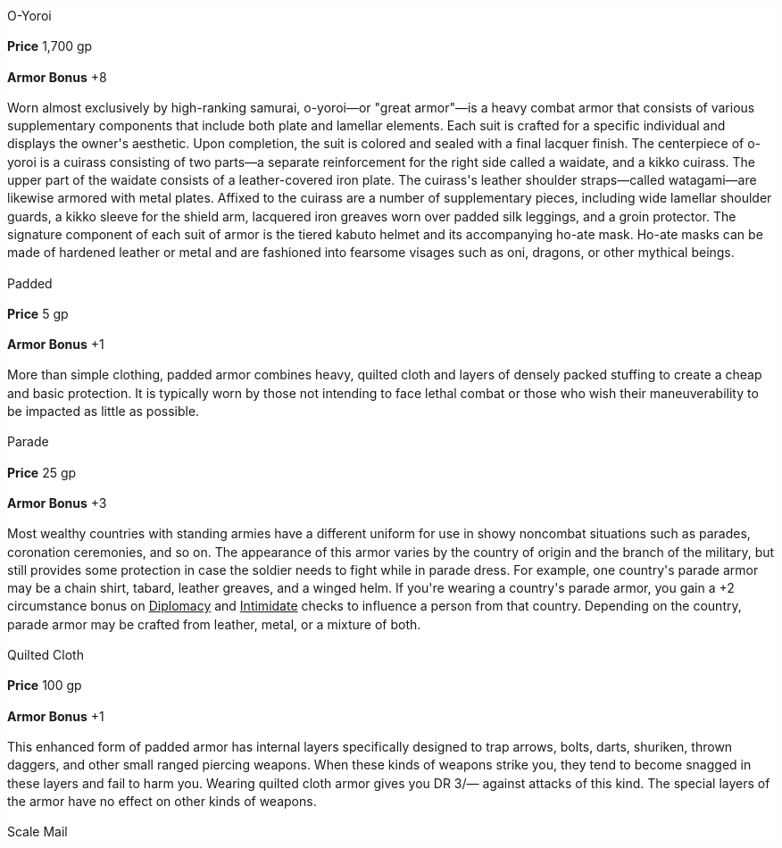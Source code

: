 O-Yoroi

**Price** 1,700 gp

**Armor Bonus** +8

Worn almost exclusively by high-ranking samurai, o-yoroi—or "great armor"—is a heavy combat armor that consists of various supplementary components that include both plate and lamellar elements. Each suit is crafted for a specific individual and displays the owner's aesthetic. Upon completion, the suit is colored and sealed with a final lacquer finish. The centerpiece of o-yoroi is a cuirass consisting of two parts—a separate reinforcement for the right side called a waidate, and a kikko cuirass. The upper part of the waidate consists of a leather-covered iron plate. The cuirass's leather shoulder straps—called watagami—are likewise armored with metal plates. Affixed to the cuirass are a number of supplementary pieces, including wide lamellar shoulder guards, a kikko sleeve for the shield arm, lacquered iron greaves worn over padded silk leggings, and a groin protector. The signature component of each suit of armor is the tiered kabuto helmet and its accompanying ho-ate mask. Ho-ate masks can be made of hardened leather or metal and are fashioned into fearsome visages such as oni, dragons, or other mythical beings.

Padded

**Price** 5 gp

**Armor Bonus** +1

More than simple clothing, padded armor combines heavy, quilted cloth and layers of densely packed stuffing to create a cheap and basic protection. It is typically worn by those not intending to face lethal combat or those who wish their maneuverability to be impacted as little as possible.

Parade

**Price** 25 gp

**Armor Bonus** +3

Most wealthy countries with standing armies have a different uniform for use in showy noncombat situations such as parades, coronation ceremonies, and so on. The appearance of this armor varies by the country of origin and the branch of the military, but still provides some protection in case the soldier needs to fight while in parade dress. For example, one country's parade armor may be a chain shirt, tabard, leather greaves, and a winged helm. If you're wearing a country's parade armor, you gain a +2 circumstance bonus on [Diplomacy](/pathfinderRPG/prd/skills/diplomacy.html#_diplomacy) and [Intimidate](/pathfinderRPG/prd/skills/intimidate.html#_intimidate) checks to influence a person from that country. Depending on the country, parade armor may be crafted from leather, metal, or a mixture of both.

Quilted Cloth

**Price** 100 gp

**Armor Bonus** +1

This enhanced form of padded armor has internal layers specifically designed to trap arrows, bolts, darts, shuriken, thrown daggers, and other small ranged piercing weapons. When these kinds of weapons strike you, they tend to become snagged in these layers and fail to harm you. Wearing quilted cloth armor gives you DR 3/— against attacks of this kind. The special layers of the armor have no effect on other kinds of weapons.

Scale Mail
